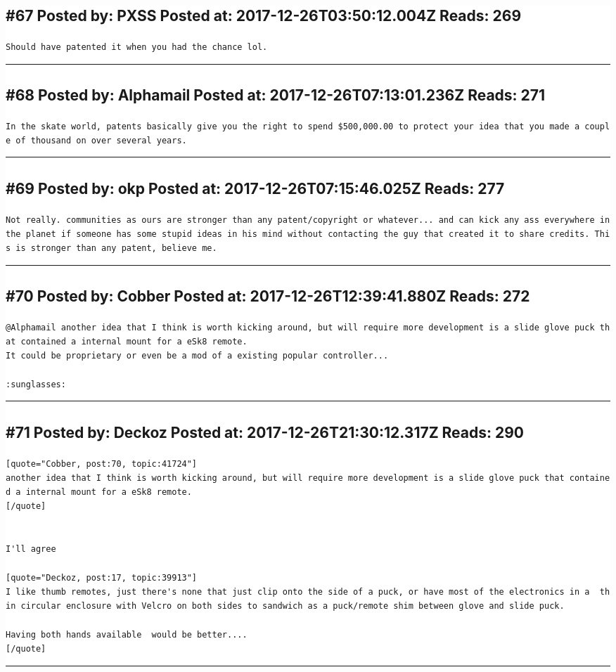 ## \#67 Posted by: PXSS Posted at: 2017-12-26T03:50:12.004Z Reads: 269

```
Should have patented it when you had the chance lol.
```

---
## \#68 Posted by: Alphamail Posted at: 2017-12-26T07:13:01.236Z Reads: 271

```
In the skate world, patents basically give you the right to spend $500,000.00 to protect your idea that you made a couple of thousand on over several years.
```

---
## \#69 Posted by: okp Posted at: 2017-12-26T07:15:46.025Z Reads: 277

```
Not really. communities as ours are stronger than any patent/copyright or whatever... and can kick any ass everywhere in the planet if someone has some stupid ideas in his mind without contacting the guy that created it to share credits. This is stronger than any patent, believe me.
```

---
## \#70 Posted by: Cobber Posted at: 2017-12-26T12:39:41.880Z Reads: 272

```
@Alphamail another idea that I think is worth kicking around, but will require more development is a slide glove puck that contained a internal mount for a eSk8 remote.
It could be proprietary or even be a mod of a existing popular controller...

:sunglasses:
```

---
## \#71 Posted by: Deckoz Posted at: 2017-12-26T21:30:12.317Z Reads: 290

```
[quote="Cobber, post:70, topic:41724"]
another idea that I think is worth kicking around, but will require more development is a slide glove puck that contained a internal mount for a eSk8 remote.
[/quote]


I'll agree

[quote="Deckoz, post:17, topic:39913"]
I like thumb remotes, just there's none that just clip onto the side of a puck, or have most of the electronics in a  thin circular enclosure with Velcro on both sides to sandwich as a puck/remote shim between glove and slide puck. 

Having both hands available  would be better....
[/quote]
```

---